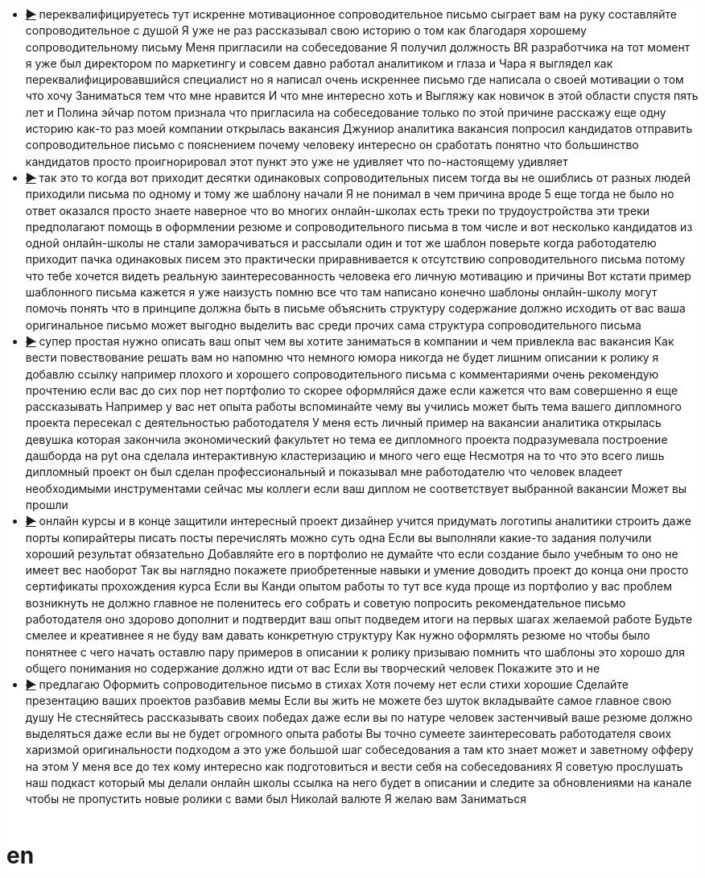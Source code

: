  - ~~[▶](https://www.youtube.com/watch?v=VOff0Uhr8X0&t=377)~~  переквалифицируетесь тут искренне мотивационное сопроводительное письмо сыграет вам на руку составляйте сопроводительное с душой Я уже не раз рассказывал свою историю о том как благодаря хорошему сопроводительному письму Меня пригласили на собеседование Я получил должность BR разработчика на тот момент я уже был директором по маркетингу и совсем давно работал аналитиком и глаза и Чара я выглядел как переквалифицировавшийся специалист но я написал очень искреннее письмо где написала о своей мотивации о том что хочу Заниматься тем что мне нравится И что мне интересно хоть и Выгляжу как новичок в этой области спустя пять лет и Полина эйчар потом признала что пригласила на собеседование только по этой причине расскажу еще одну историю как-то раз моей компании открылась вакансия Джуниор аналитика вакансия попросил кандидатов отправить сопроводительное письмо с пояснением почему человеку интересно он сработать понятно что большинство кандидатов просто проигнорировал этот пункт это уже не удивляет что по-настоящему удивляет 
 - ~~[▶](https://www.youtube.com/watch?v=VOff0Uhr8X0&t=435)~~  так это то когда вот приходит десятки одинаковых сопроводительных писем тогда вы не ошиблись от разных людей приходили письма по одному и тому же шаблону начали Я не понимал в чем причина вроде 5 еще тогда не было но ответ оказался просто знаете наверное что во многих онлайн-школах есть треки по трудоустройства эти треки предполагают помощь в оформлении резюме и сопроводительного письма в том числе и вот несколько кандидатов из одной онлайн-школы не стали заморачиваться и рассылали один и тот же шаблон поверьте когда работодателю приходит пачка одинаковых писем это практически приравнивается к отсутствию сопроводительного письма потому что тебе хочется видеть реальную заинтересованность человека его личную мотивацию и причины Вот кстати пример шаблонного письма кажется я уже наизусть помню все что там написано конечно шаблоны онлайн-школу могут помочь понять что в принципе должна быть в письме объяснить структуру содержание должно исходить от вас ваша оригинальное письмо может выгодно выделить вас среди прочих сама структура сопроводительного письма 
 - ~~[▶](https://www.youtube.com/watch?v=VOff0Uhr8X0&t=492)~~  супер простая нужно описать ваш опыт чем вы хотите заниматься в компании и чем привлекла вас вакансия Как вести повествование решать вам но напомню что немного юмора никогда не будет лишним описании к ролику я добавлю ссылку например плохого и хорошего сопроводительного письма с комментариями очень рекомендую прочтению если вас до сих пор нет портфолио то скорее оформляйся даже если кажется что вам совершенно я еще рассказывать Например у вас нет опыта работы вспоминайте чему вы учились может быть тема вашего дипломного проекта пересекал с деятельностью работодателя У меня есть личный пример на вакансии аналитика открылась девушка которая закончила экономический факультет но тема ее дипломного проекта подразумевала построение дашборда на pyt она сделала интерактивную кластеризацию и много чего еще Несмотря на то что это всего лишь дипломный проект он был сделан профессиональный и показывал мне работодателю что человек владеет необходимыми инструментами сейчас мы коллеги если ваш диплом не соответствует выбранной вакансии Может вы прошли 
 - ~~[▶](https://www.youtube.com/watch?v=VOff0Uhr8X0&t=552)~~  онлайн курсы и в конце защитили интересный проект дизайнер учится придумать логотипы аналитики строить даже порты копирайтеры писать посты перечислять можно суть одна Если вы выполняли какие-то задания получили хороший результат обязательно Добавляйте его в портфолио не думайте что если создание было учебным то оно не имеет вес наоборот Так вы наглядно покажете приобретенные навыки и умение доводить проект до конца они просто сертификаты прохождения курса Если вы Канди опытом работы то тут все куда проще из портфолио у вас проблем возникнуть не должно главное не поленитесь его собрать и советую попросить рекомендательное письмо работодателя оно здорово дополнит и подтвердит ваш опыт подведем итоги на первых шагах желаемой работе Будьте смелее и креативнее я не буду вам давать конкретную структуру Как нужно оформлять резюме но чтобы было понятнее с чего начать оставлю пару примеров в описании к ролику призываю помнить что шаблоны это хорошо для общего понимания но содержание должно идти от вас Если вы творческий человек Покажите это и не 
 - ~~[▶](https://www.youtube.com/watch?v=VOff0Uhr8X0&t=611)~~  предлагаю Оформить сопроводительное письмо в стихах Хотя почему нет если стихи хорошие Сделайте презентацию ваших проектов разбавив мемы Если вы жить не можете без шуток вкладывайте самое главное свою душу Не стесняйтесь рассказывать своих победах даже если вы по натуре человек застенчивый ваше резюме должно выделяться даже если вы не будет огромного опыта работы Вы точно сумеете заинтересовать работодателя своих харизмой оригинальности подходом а это уже большой шаг собеседования а там кто знает может и заветному офферу на этом У меня все до тех кому интересно как подготовиться и вести себя на собеседованиях Я советую прослушать наш подкаст который мы делали онлайн школы ссылка на него будет в описании и следите за обновлениями на канале чтобы не пропустить новые ролики с вами был Николай валюте Я желаю вам Заниматься 
# en